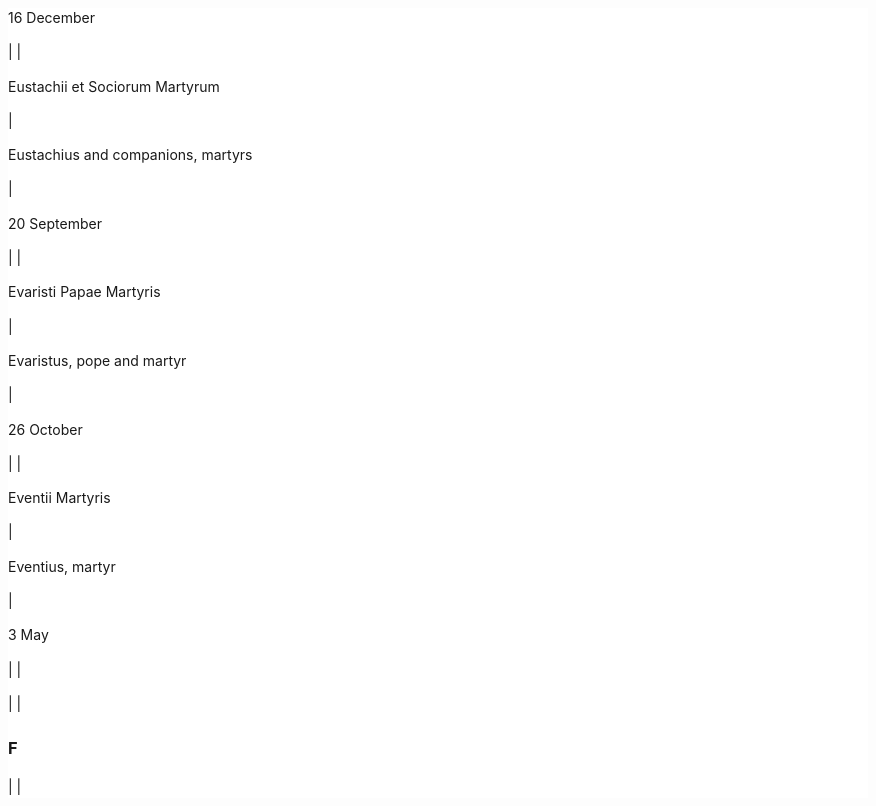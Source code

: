 16 December

 |
| 

Eustachii et Sociorum Martyrum

 | 

Eustachius and companions, martyrs

 | 

20 September

 |
| 

Evaristi Papae Martyris

 | 

Evaristus, pope and martyr

 | 

26 October

 |
| 

Eventii Martyris

 | 

Eventius, martyr

 | 

3 May

 |
| 

 |
| 
### F
 |
| 
